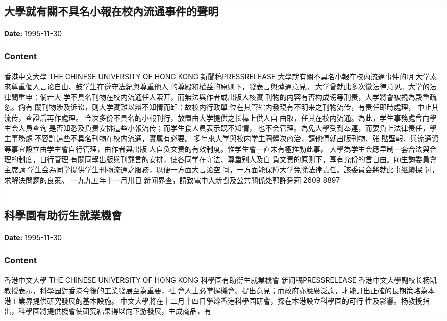
## 大學就有關不具名小報在校內流通事件的聲明

**Date:** 1995-11-30

### Content

香港中文大學
THE
CHINESE
UNIVERSITY
OF
HONG
KONG
新聞稿PRESSRELEASE
大學就有關不具名小報在校内流通事件的明
大学素來尊重個人言论自由、鼓学生在遵守法紀與尊重他人
的尊殿和權益的原则下，發表言與薄通意見。
大学曾就此多次徽法律意见。大学的法律問重申：倘若大
学不具名刊物在校内流通任人索开，而無法與作者或出版人核實
刊物的内容有否构成谤等刑责，大学將會被視為殿重疏忽。倘有
關刊物涉及诉讼，则大学實難以辩不知情而卸：故校内行政單
位在其管辖内發現有不明来之刊物流传，有责任即時處理，
中止其流传，查證后再作處理。
今次多份不具名的小報刊行，放置由大学提供之长棒上供人自
由取，任其在校内流通。為此，学生事務處曾向學生会人員查询
是否知悉及負责安排這些小報流传；而学生食人員表示既不知情，
也不会管理。為免大學受到奉連，而要負上法律责任，學生事務處
不容許這些不具名刊物在校内流通，實属有必要。
多年來大学與校内学生圈體次商治，請他們就出版刊物、张
貼壁報、與流通资等事宜設立由学生會自行管理，由作者與出版
人自负文责的有效制度。惟学生會一直未有極推動此事。
大學為学生会應早制一套合法與合理的制度，自行管理
有關同學出版與刊载言的安排，使各同学在守法、尊重别人及自
負文责的原则下，享有充份的言自由。師生詢委員會主席請
学生会為同学提供学生刊物流通之服務，以便一方面大言论空
间，一方面能保障大学免除法律责任。該委員会將就此事继續探
讨，求解決問题的良策。
一九九五年十一月卅日
新闻界查，請致電中大新聞及公共關係处郭許舜莉
2609 8897

---

## 科學園有助衍生就業機會

**Date:** 1995-11-30

### Content

香港中文大學
THE
CHINESE
UNIVERSITY
OF
HONG
KONG
科學園有助衍生就業機會
新闻稿PRESSRELEASE
香港中文大學副校长杨凯教授表示，科學园對香港今後的工業發展至為重要，社
會人士必掌握機會、提出意見；而政府亦應廣泛詢，才能訂出正確的長期策略為本
港工業界提供研究發展的基本設施。
中文大學將在十二月十四日學辨香港科學园研會，探在本港設立科學園的可行
性及影響。杨教授指出，科學園將提供機會使研究結果得以向下游發展，生成商品，有